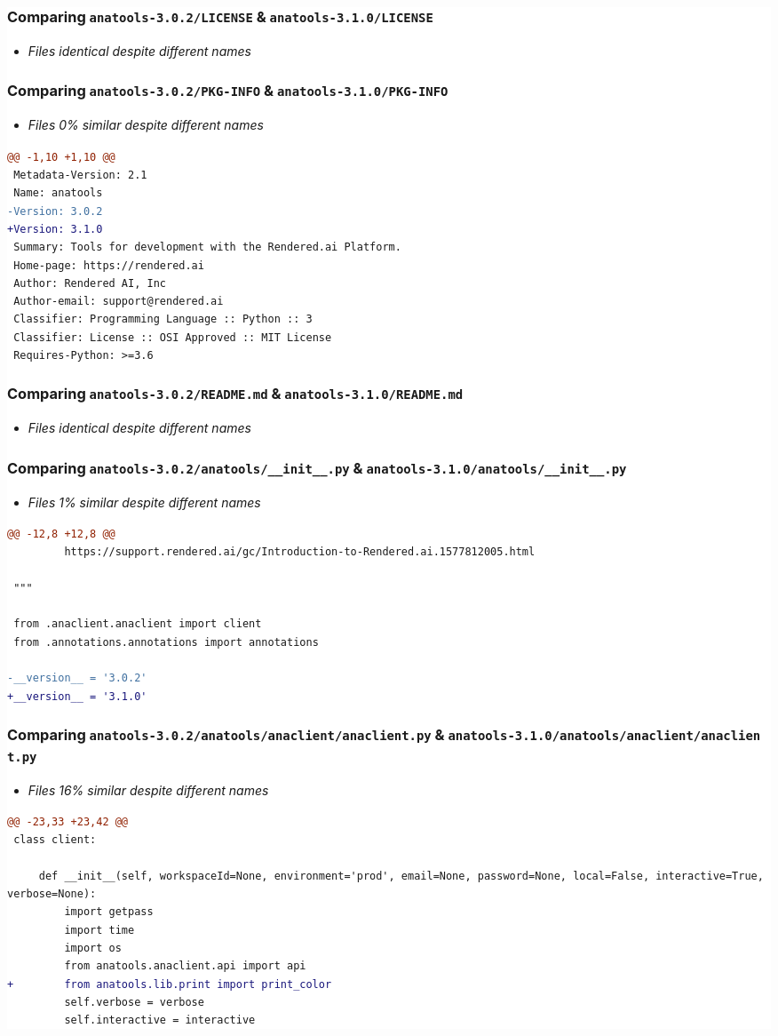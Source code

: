 ### Comparing `anatools-3.0.2/LICENSE` & `anatools-3.1.0/LICENSE`

 * *Files identical despite different names*

### Comparing `anatools-3.0.2/PKG-INFO` & `anatools-3.1.0/PKG-INFO`

 * *Files 0% similar despite different names*

```diff
@@ -1,10 +1,10 @@
 Metadata-Version: 2.1
 Name: anatools
-Version: 3.0.2
+Version: 3.1.0
 Summary: Tools for development with the Rendered.ai Platform.
 Home-page: https://rendered.ai
 Author: Rendered AI, Inc
 Author-email: support@rendered.ai
 Classifier: Programming Language :: Python :: 3
 Classifier: License :: OSI Approved :: MIT License
 Requires-Python: >=3.6
```

### Comparing `anatools-3.0.2/README.md` & `anatools-3.1.0/README.md`

 * *Files identical despite different names*

### Comparing `anatools-3.0.2/anatools/__init__.py` & `anatools-3.1.0/anatools/__init__.py`

 * *Files 1% similar despite different names*

```diff
@@ -12,8 +12,8 @@
         https://support.rendered.ai/gc/Introduction-to-Rendered.ai.1577812005.html
 
 """
 
 from .anaclient.anaclient import client
 from .annotations.annotations import annotations
 
-__version__ = '3.0.2'
+__version__ = '3.1.0'
```

### Comparing `anatools-3.0.2/anatools/anaclient/anaclient.py` & `anatools-3.1.0/anatools/anaclient/anaclient.py`

 * *Files 16% similar despite different names*

```diff
@@ -23,33 +23,42 @@
 class client:
 
     def __init__(self, workspaceId=None, environment='prod', email=None, password=None, local=False, interactive=True, verbose=None):
         import getpass
         import time
         import os
         from anatools.anaclient.api import api
+        from anatools.lib.print import print_color
         self.verbose = verbose
         self.interactive = interactive
```